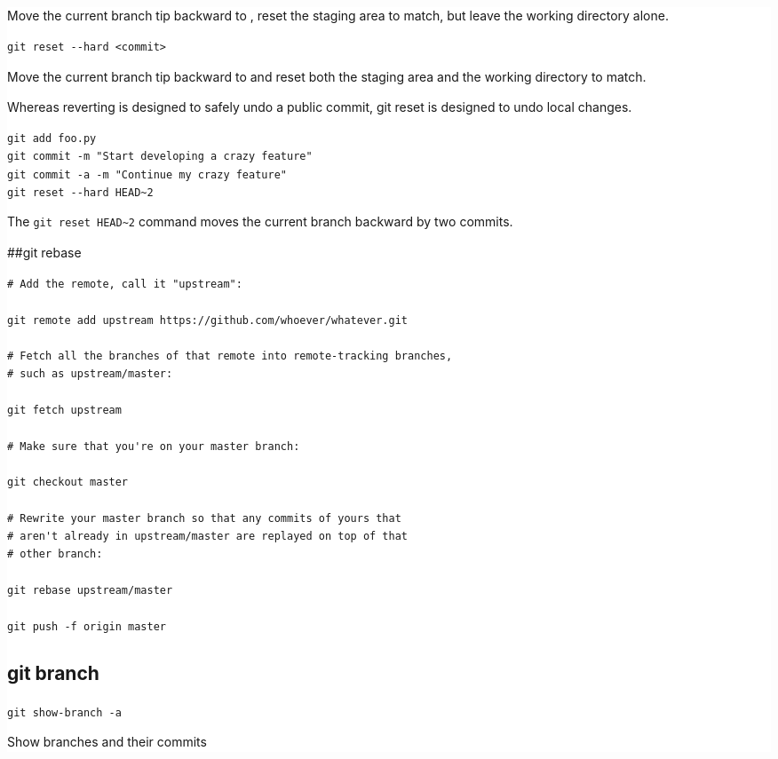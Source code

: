 Move the current branch tip backward to <commit>, reset the staging area to match, but leave the working directory alone. 

```
git reset --hard <commit>

```

Move the current branch tip backward to <commit> and reset both the staging area and the working directory to match.

Whereas reverting is designed to safely undo a public commit, git reset is designed to undo local changes.

```
git add foo.py
git commit -m "Start developing a crazy feature"
git commit -a -m "Continue my crazy feature"
git reset --hard HEAD~2

```

The `git reset HEAD~2` command moves the current branch backward by two commits.

##git rebase

```
# Add the remote, call it "upstream":

git remote add upstream https://github.com/whoever/whatever.git

# Fetch all the branches of that remote into remote-tracking branches,
# such as upstream/master:

git fetch upstream

# Make sure that you're on your master branch:

git checkout master

# Rewrite your master branch so that any commits of yours that
# aren't already in upstream/master are replayed on top of that
# other branch:

git rebase upstream/master

git push -f origin master
```

## git branch

```
git show-branch -a
```

Show branches and their commits
